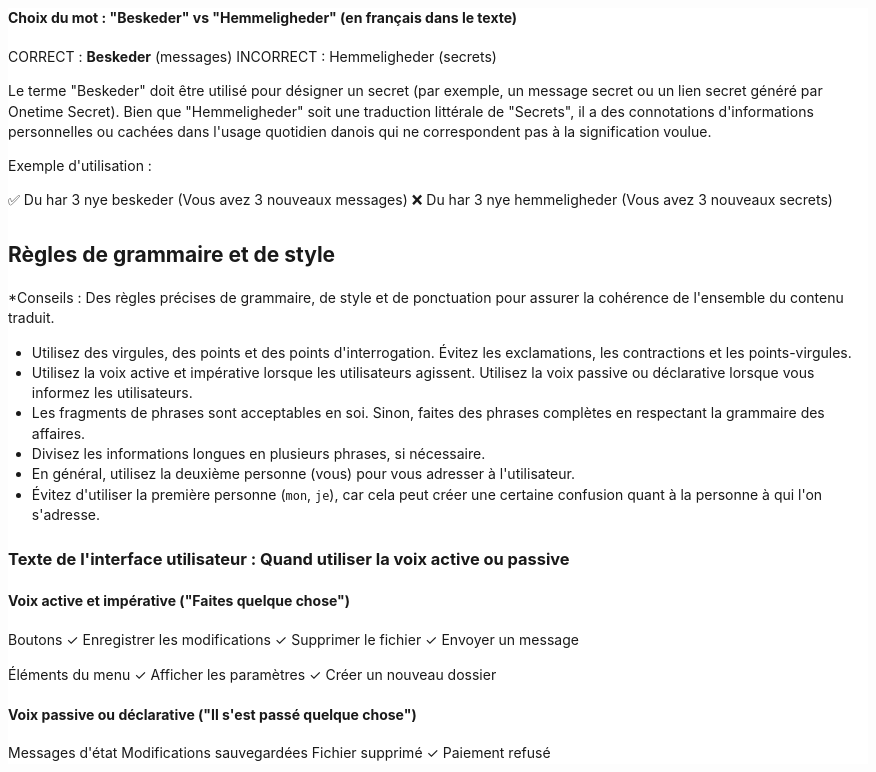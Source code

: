 #### Choix du mot : "Beskeder" vs "Hemmeligheder" (en français dans le texte)

CORRECT :   **Beskeder** (messages)
INCORRECT : Hemmeligheder (secrets)

Le terme "Beskeder" doit être utilisé pour désigner un secret (par exemple, un message secret ou un lien secret généré par Onetime Secret). Bien que "Hemmeligheder" soit une traduction littérale de "Secrets", il a des connotations d'informations personnelles ou cachées dans l'usage quotidien danois qui ne correspondent pas à la signification voulue.

Exemple d'utilisation :

✅ Du har 3 nye beskeder (Vous avez 3 nouveaux messages)
❌ Du har 3 nye hemmeligheder (Vous avez 3 nouveaux secrets)

## Règles de grammaire et de style

*Conseils : Des règles précises de grammaire, de style et de ponctuation pour assurer la cohérence de l'ensemble du contenu traduit.

- Utilisez des virgules, des points et des points d'interrogation. Évitez les exclamations, les contractions et les points-virgules.
- Utilisez la voix active et impérative lorsque les utilisateurs agissent. Utilisez la voix passive ou déclarative lorsque vous informez les utilisateurs.
- Les fragments de phrases sont acceptables en soi. Sinon, faites des phrases complètes en respectant la grammaire des affaires.
- Divisez les informations longues en plusieurs phrases, si nécessaire.
- En général, utilisez la deuxième personne (vous) pour vous adresser à l'utilisateur.
- Évitez d'utiliser la première personne (`mon`, `je`), car cela peut créer une certaine confusion quant à la personne à qui l'on s'adresse.

### Texte de l'interface utilisateur : Quand utiliser la voix active ou passive

#### Voix active et impérative ("Faites quelque chose")

Boutons
✓ Enregistrer les modifications
✓ Supprimer le fichier
✓ Envoyer un message

Éléments du menu
✓ Afficher les paramètres
✓ Créer un nouveau dossier

#### Voix passive ou déclarative ("Il s'est passé quelque chose")

Messages d'état
Modifications sauvegardées
Fichier supprimé
✓ Paiement refusé
